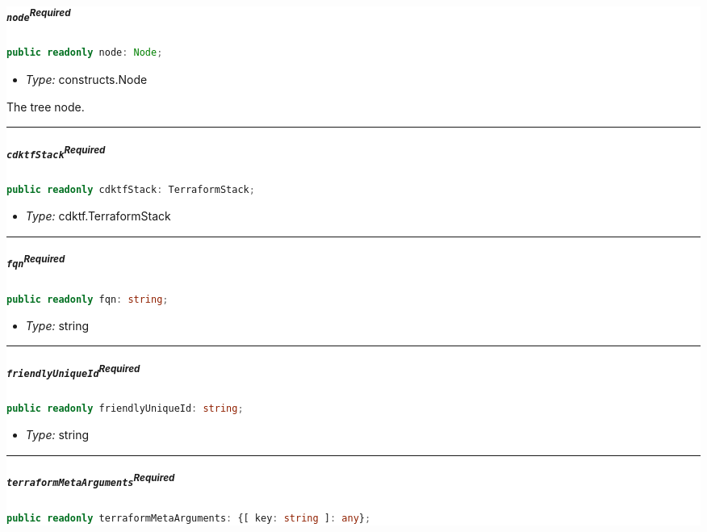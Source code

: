 
##### `node`<sup>Required</sup> <a name="node" id="@cdktf/provider-opentelekomcloud.apigwAclPolicyV2.ApigwAclPolicyV2.property.node"></a>

```typescript
public readonly node: Node;
```

- *Type:* constructs.Node

The tree node.

---

##### `cdktfStack`<sup>Required</sup> <a name="cdktfStack" id="@cdktf/provider-opentelekomcloud.apigwAclPolicyV2.ApigwAclPolicyV2.property.cdktfStack"></a>

```typescript
public readonly cdktfStack: TerraformStack;
```

- *Type:* cdktf.TerraformStack

---

##### `fqn`<sup>Required</sup> <a name="fqn" id="@cdktf/provider-opentelekomcloud.apigwAclPolicyV2.ApigwAclPolicyV2.property.fqn"></a>

```typescript
public readonly fqn: string;
```

- *Type:* string

---

##### `friendlyUniqueId`<sup>Required</sup> <a name="friendlyUniqueId" id="@cdktf/provider-opentelekomcloud.apigwAclPolicyV2.ApigwAclPolicyV2.property.friendlyUniqueId"></a>

```typescript
public readonly friendlyUniqueId: string;
```

- *Type:* string

---

##### `terraformMetaArguments`<sup>Required</sup> <a name="terraformMetaArguments" id="@cdktf/provider-opentelekomcloud.apigwAclPolicyV2.ApigwAclPolicyV2.property.terraformMetaArguments"></a>

```typescript
public readonly terraformMetaArguments: {[ key: string ]: any};
```
